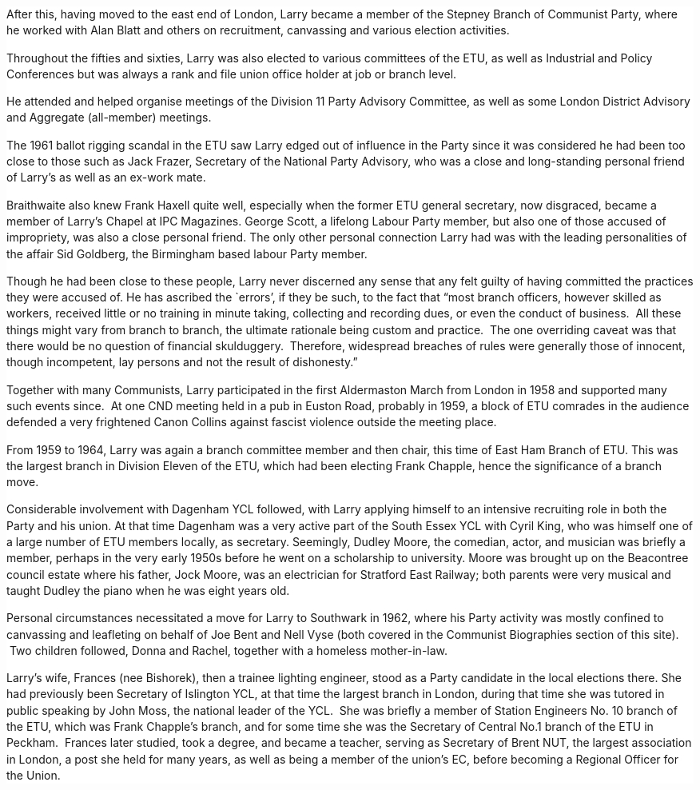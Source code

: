 After this, having moved to the east end of London, Larry became a member of the Stepney Branch of Communist Party, where he worked with Alan Blatt and others on recruitment, canvassing and various election activities.

Throughout the fifties and sixties, Larry was also elected to various committees of the ETU, as well as Industrial and Policy Conferences but was always a rank and file union office holder at job or branch level. 

He attended and helped organise meetings of the Division 11 Party Advisory Committee, as well as some London District Advisory and Aggregate (all-member) meetings.

The 1961 ballot rigging scandal in the ETU saw Larry edged out of influence in the Party since it was considered he had been too close to those such as Jack Frazer, Secretary of the National Party Advisory, who was a close and long-standing personal friend of Larry’s as well as an ex-work mate. 

Braithwaite also knew Frank Haxell quite well, especially when the former ETU general secretary, now disgraced, became a member of Larry’s Chapel at IPC Magazines. George Scott, a lifelong Labour Party member, but also one of those accused of impropriety, was also a close personal friend. The only other personal connection Larry had was with the leading personalities of the affair Sid Goldberg, the Birmingham based labour Party member.  

Though he had been close to these people, Larry never discerned any sense that any felt guilty of having committed the practices they were accused of. He has ascribed the \`errors’, if they be such, to the fact that “most branch officers, however skilled as workers, received little or no training in minute taking, collecting and recording dues, or even the conduct of business.  All these things might vary from branch to branch, the ultimate rationale being custom and practice.  The one overriding caveat was that there would be no question of financial skulduggery.  Therefore, widespread breaches of rules were generally those of innocent, though incompetent, lay persons and not the result of dishonesty.”  

Together with many Communists, Larry participated in the first Aldermaston March from London in 1958 and supported many such events since.  At one CND meeting held in a pub in Euston Road, probably in 1959, a block of ETU comrades in the audience defended a very frightened Canon Collins against fascist violence outside the meeting place.  

From 1959 to 1964, Larry was again a branch committee member and then chair, this time of East Ham Branch of ETU. This was the largest branch in Division Eleven of the ETU, which had been electing Frank Chapple, hence the significance of a branch move.  

Considerable involvement with Dagenham YCL followed, with Larry applying himself to an intensive recruiting role in both the Party and his union. At that time Dagenham was a very active part of the South Essex YCL with Cyril King, who was himself one of a large number of ETU members locally, as secretary. Seemingly, Dudley Moore, the comedian, actor, and musician was briefly a member, perhaps in the very early 1950s before he went on a scholarship to university. Moore was brought up on the Beacontree council estate where his father, Jock Moore, was an electrician for Stratford East Railway; both parents were very musical and taught Dudley the piano when he was eight years old.

Personal circumstances necessitated a move for Larry to Southwark in 1962, where his Party activity was mostly confined to canvassing and leafleting on behalf of Joe Bent and Nell Vyse (both covered in the Communist Biographies section of this site).  Two children followed, Donna and Rachel, together with a homeless mother-in-law. 

Larry’s wife, Frances (nee Bishorek), then a trainee lighting engineer, stood as a Party candidate in the local elections there. She had previously been Secretary of Islington YCL, at that time the largest branch in London, during that time she was tutored in public speaking by John Moss, the national leader of the YCL.  She was briefly a member of Station Engineers No. 10 branch of the ETU, which was Frank Chapple’s branch, and for some time she was the Secretary of Central No.1 branch of the ETU in Peckham.  Frances later studied, took a degree, and became a teacher, serving as Secretary of Brent NUT, the largest association in London, a post she held for many years, as well as being a member of the union’s EC, before becoming a Regional Officer for the Union.  
